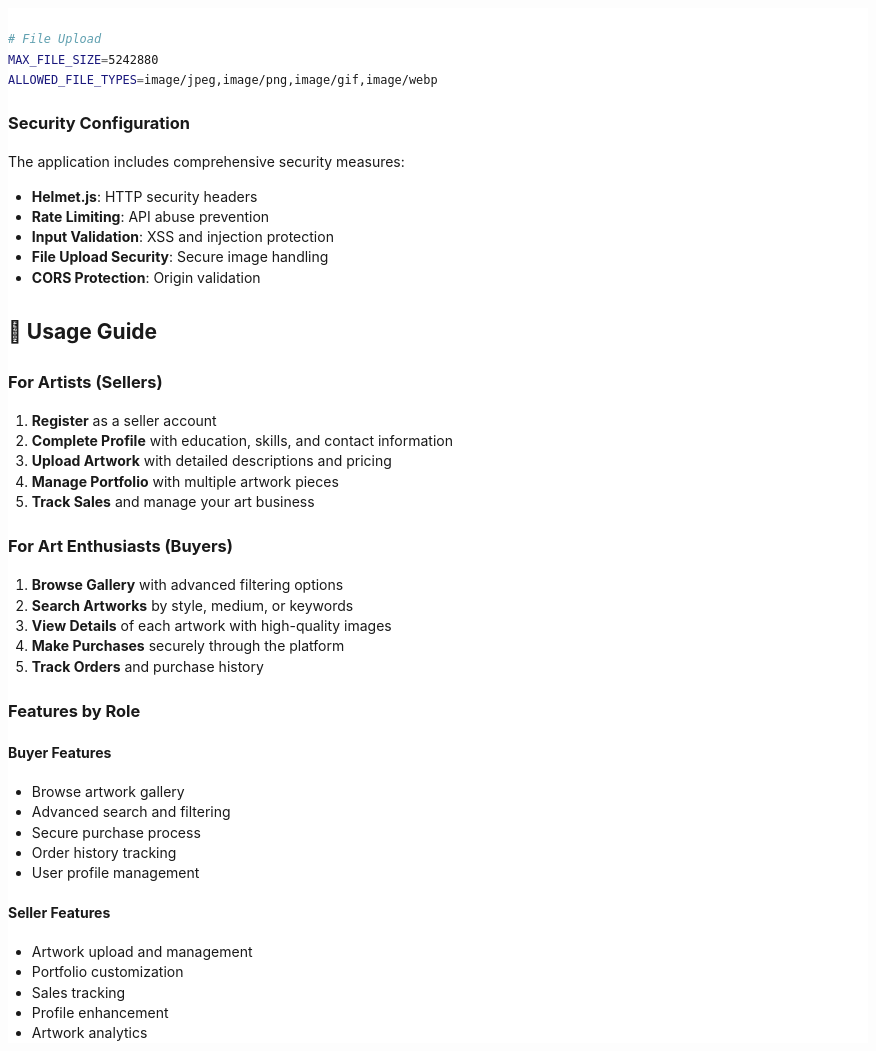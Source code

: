 ```bash

# File Upload
MAX_FILE_SIZE=5242880
ALLOWED_FILE_TYPES=image/jpeg,image/png,image/gif,image/webp
```

### **Security Configuration**

The application includes comprehensive security measures:

- **Helmet.js**: HTTP security headers
- **Rate Limiting**: API abuse prevention
- **Input Validation**: XSS and injection protection
- **File Upload Security**: Secure image handling
- **CORS Protection**: Origin validation

## 📱 Usage Guide

### **For Artists (Sellers)**

1. **Register** as a seller account
2. **Complete Profile** with education, skills, and contact information
3. **Upload Artwork** with detailed descriptions and pricing
4. **Manage Portfolio** with multiple artwork pieces
5. **Track Sales** and manage your art business

### **For Art Enthusiasts (Buyers)**

1. **Browse Gallery** with advanced filtering options
2. **Search Artworks** by style, medium, or keywords
3. **View Details** of each artwork with high-quality images
4. **Make Purchases** securely through the platform
5. **Track Orders** and purchase history

### **Features by Role**

#### **Buyer Features**

- Browse artwork gallery
- Advanced search and filtering
- Secure purchase process
- Order history tracking
- User profile management

#### **Seller Features**

- Artwork upload and management
- Portfolio customization
- Sales tracking
- Profile enhancement
- Artwork analytics
